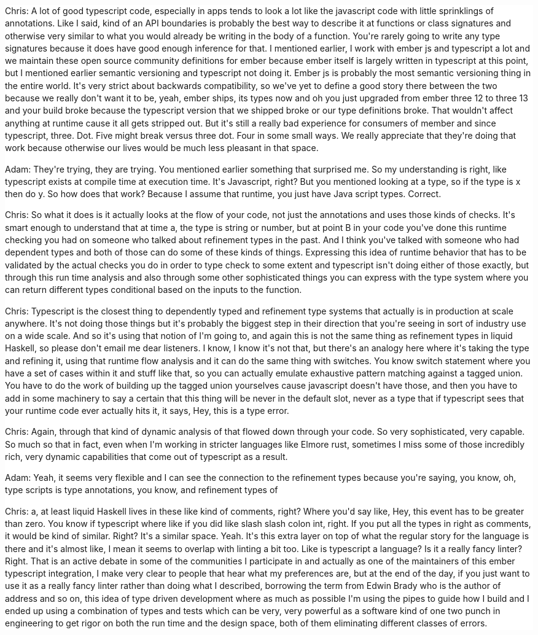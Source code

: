 Chris: A lot of good typescript code, especially in apps tends to look a lot like the javascript code with little sprinklings of annotations. Like I said, kind of an API boundaries is probably the best way to describe it at functions or class signatures and otherwise very similar to what you would already be writing in the body of a function. You're rarely going to write any type signatures because it does have good enough inference for that. I mentioned earlier, I work with ember js and typescript a lot and we maintain these open source community definitions for ember because ember itself is largely written in typescript at this point, but I mentioned earlier semantic versioning and typescript not doing it. Ember js is probably the most semantic versioning thing in the entire world. It's very strict about backwards compatibility, so we've yet to define a good story there between the two because we really don't want it to be, yeah, ember ships, its types now and oh you just upgraded from ember three 12 to three 13 and your build broke because the typescript version that we shipped broke or our type definitions broke. That wouldn't affect anything at runtime cause it all gets stripped out. But it's still a really bad experience for consumers of member and since typescript, three. Dot. Five might break versus three dot. Four in some small ways. We really appreciate that they're doing that work because otherwise our lives would be much less pleasant in that space.

Adam: They're trying, they are trying. You mentioned earlier something that surprised me. So my understanding is right, like typescript exists at compile time at execution time. It's Javascript, right? But you mentioned looking at a type, so if the type is x then do y. So how does that work? Because I assume that runtime, you just have Java script types. Correct.

Chris: So what it does is it actually looks at the flow of your code, not just the annotations and uses those kinds of checks. It's smart enough to understand that at time a, the type is string or number, but at point B in your code you've done this runtime checking you had on someone who talked about refinement types in the past. And I think you've talked with someone who had dependent types and both of those can do some of these kinds of things. Expressing this idea of runtime behavior that has to be validated by the actual checks you do in order to type check to some extent and typescript isn't doing either of those exactly, but through this run time analysis and also through some other sophisticated things you can express with the type system where you can return different types conditional based on the inputs to the function.

Chris: Typescript is the closest thing to dependently typed and refinement type systems that actually is in production at scale anywhere. It's not doing those things but it's probably the biggest step in their direction that you're seeing in sort of industry use on a wide scale. And so it's using that notion of I'm going to, and again this is not the same thing as refinement types in liquid Haskell, so please don't email me dear listeners. I know, I know it's not that, but there's an analogy here where it's taking the type and refining it, using that runtime flow analysis and it can do the same thing with switches. You know switch statement where you have a set of cases within it and stuff like that, so you can actually emulate exhaustive pattern matching against a tagged union. You have to do the work of building up the tagged union yourselves cause javascript doesn't have those, and then you have to add in some machinery to say a certain that this thing will be never in the default slot, never as a type that if typescript sees that your runtime code ever actually hits it, it says, Hey, this is a type error.

Chris: Again, through that kind of dynamic analysis of that flowed down through your code. So very sophisticated, very capable. So much so that in fact, even when I'm working in stricter languages like Elmore rust, sometimes I miss some of those incredibly rich, very dynamic capabilities that come out of typescript as a result.

Adam: Yeah, it seems very flexible and I can see the connection to the refinement types because you're saying, you know, oh, type scripts is type annotations, you know, and refinement types of

Chris: a, at least liquid Haskell lives in these like kind of comments, right? Where you'd say like, Hey, this event has to be greater than zero. You know if typescript where like if you did like slash slash colon int, right. If you put all the types in right as comments, it would be kind of similar. Right? It's a similar space. Yeah. It's this extra layer on top of what the regular story for the language is there and it's almost like, I mean it seems to overlap with linting a bit too. Like is typescript a language? Is it a really fancy linter? Right. That is an active debate in some of the communities I participate in and actually as one of the maintainers of this ember typescript integration, I make very clear to people that hear what my preferences are, but at the end of the day, if you just want to use it as a really fancy linter rather than doing what I described, borrowing the term from Edwin Brady who is the author of address and so on, this idea of type driven development where as much as possible I'm using the pipes to guide how I build and I ended up using a combination of types and tests which can be very, very powerful as a software kind of one two punch in engineering to get rigor on both the run time and the design space, both of them eliminating different classes of errors.
